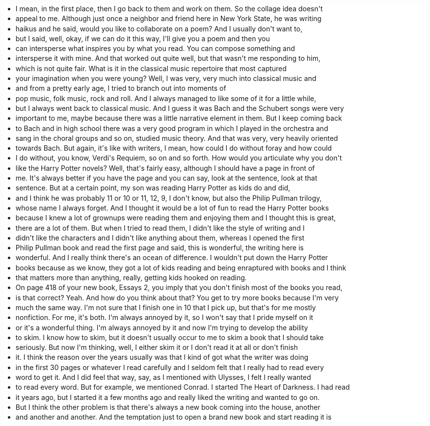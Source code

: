 *  I mean, in the first place, then I go back to them and work on them. So the collage idea doesn't
*  appeal to me. Although just once a neighbor and friend here in New York State, he was writing
*  haikus and he said, would you like to collaborate on a poem? And I usually don't want to,
*  but I said, well, okay, if we can do it this way, I'll give you a poem and then you
*  can intersperse what inspires you by what you read. You can compose something and
*  intersperse it with mine. And that worked out quite well, but that wasn't me responding to him,
*  which is not quite fair. What is it in the classical music repertoire that most captured
*  your imagination when you were young? Well, I was very, very much into classical music and
*  and from a pretty early age, I tried to branch out into moments of
*  pop music, folk music, rock and roll. And I always managed to like some of it for a little while,
*  but I always went back to classical music. And I guess it was Bach and the Schubert songs were very
*  important to me, maybe because there was a little narrative element in them. But I keep coming back
*  to Bach and in high school there was a very good program in which I played in the orchestra and
*  sang in the choral groups and so on, studied music theory. And that was very, very heavily oriented
*  towards Bach. But again, it's like with writers, I mean, how could I do without foray and how could
*  I do without, you know, Verdi's Requiem, so on and so forth. How would you articulate why you don't
*  like the Harry Potter novels? Well, that's fairly easy, although I should have a page in front of
*  me. It's always better if you have the page and you can say, look at the sentence, look at that
*  sentence. But at a certain point, my son was reading Harry Potter as kids do and did,
*  and I think he was probably 11 or 10 or 11, 12, 9, I don't know, but also the Philip Pullman trilogy,
*  whose name I always forget. And I thought it would be a lot of fun to read the Harry Potter books
*  because I knew a lot of grownups were reading them and enjoying them and I thought this is great,
*  there are a lot of them. But when I tried to read them, I didn't like the style of writing and I
*  didn't like the characters and I didn't like anything about them, whereas I opened the first
*  Philip Pullman book and read the first page and said, this is wonderful, the writing here is
*  wonderful. And I really think there's an ocean of difference. I wouldn't put down the Harry Potter
*  books because as we know, they got a lot of kids reading and being enraptured with books and I think
*  that matters more than anything, really, getting kids hooked on reading.
*  On page 418 of your new book, Essays 2, you imply that you don't finish most of the books you read,
*  is that correct? Yeah. And how do you think about that? You get to try more books because I'm very
*  much the same way. I'm not sure that I finish one in 10 that I pick up, but that's for me mostly
*  nonfiction. For me, it's both. I'm always annoyed by it, so I won't say that I pride myself on it
*  or it's a wonderful thing. I'm always annoyed by it and now I'm trying to develop the ability
*  to skim. I know how to skim, but it doesn't usually occur to me to skim a book that I should take
*  seriously. But now I'm thinking, well, I either skim it or I don't read it at all or don't finish
*  it. I think the reason over the years usually was that I kind of got what the writer was doing
*  in the first 30 pages or whatever I read carefully and I seldom felt that I really had to read every
*  word to get it. And I did feel that way, say, as I mentioned with Ulysses, I felt I really wanted
*  to read every word. But for example, we mentioned Conrad. I started The Heart of Darkness. I had read
*  it years ago, but I started it a few months ago and really liked the writing and wanted to go on.
*  But I think the other problem is that there's always a new book coming into the house, another
*  and another and another. And the temptation just to open a brand new book and start reading it is
